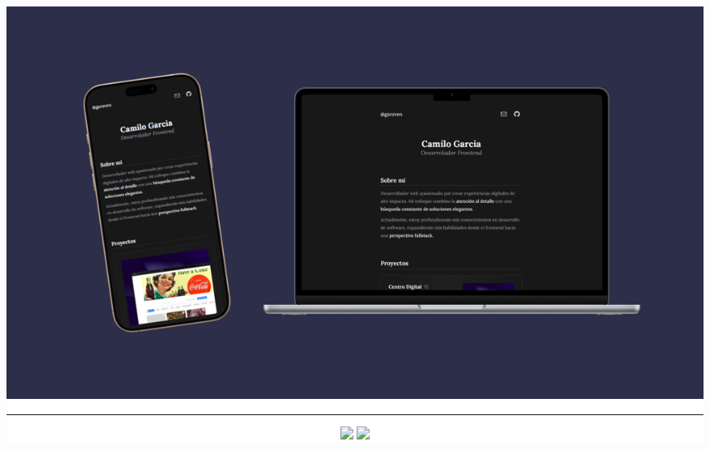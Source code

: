 <a href="https://garaven.vercel.app"><img src="./src/assets/images/readme.png" alt="Portfolio displayed on different devices" width="100%"></a>
<hr>
<div align="center">
  <img src="https://img.shields.io/badge/Astro-0C1222?style=for-the-badge&logo=astro&logoColor=FDFDFE">
  <img src="https://img.shields.io/badge/Tailwind_CSS-38B2AC?style=for-the-badge&logo=tailwind-css&logoColor=white">
</div>
